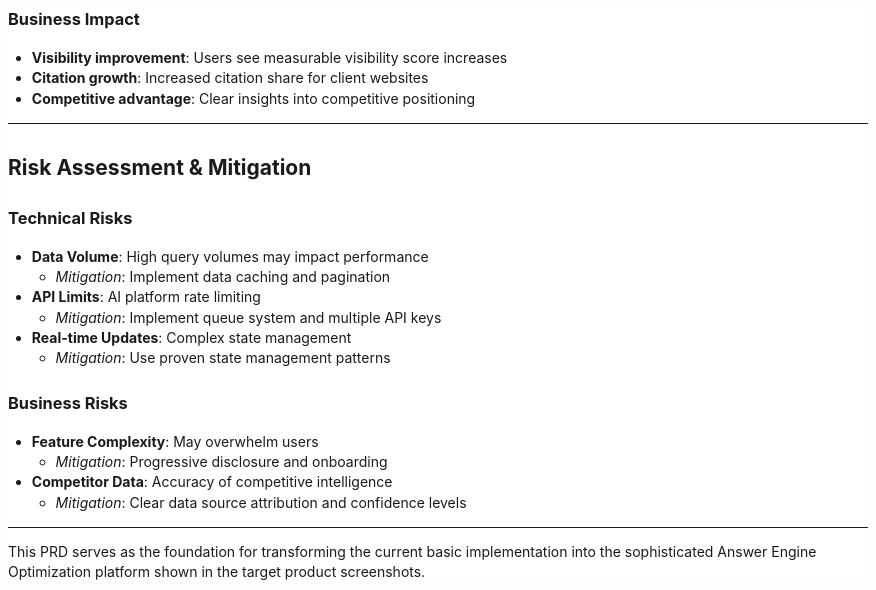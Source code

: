 ### Business Impact
- **Visibility improvement**: Users see measurable visibility score increases
- **Citation growth**: Increased citation share for client websites
- **Competitive advantage**: Clear insights into competitive positioning

---

## Risk Assessment & Mitigation

### Technical Risks
- **Data Volume**: High query volumes may impact performance
  - *Mitigation*: Implement data caching and pagination
- **API Limits**: AI platform rate limiting
  - *Mitigation*: Implement queue system and multiple API keys
- **Real-time Updates**: Complex state management
  - *Mitigation*: Use proven state management patterns

### Business Risks
- **Feature Complexity**: May overwhelm users
  - *Mitigation*: Progressive disclosure and onboarding
- **Competitor Data**: Accuracy of competitive intelligence
  - *Mitigation*: Clear data source attribution and confidence levels

---

This PRD serves as the foundation for transforming the current basic implementation into the sophisticated Answer Engine Optimization platform shown in the target product screenshots.